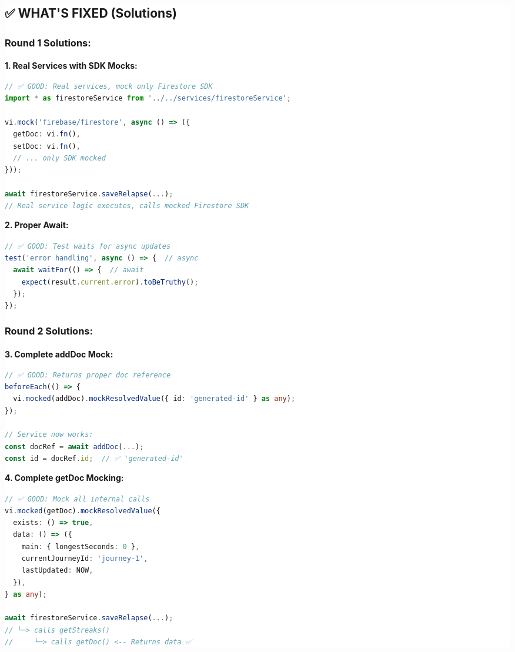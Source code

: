 
## ✅ **WHAT'S FIXED (Solutions)**

### **Round 1 Solutions:**

**1. Real Services with SDK Mocks:**
```typescript
// ✅ GOOD: Real services, mock only Firestore SDK
import * as firestoreService from '../../services/firestoreService';

vi.mock('firebase/firestore', async () => ({
  getDoc: vi.fn(),
  setDoc: vi.fn(),
  // ... only SDK mocked
}));

await firestoreService.saveRelapse(...);
// Real service logic executes, calls mocked Firestore SDK
```

**2. Proper Await:**
```typescript
// ✅ GOOD: Test waits for async updates
test('error handling', async () => {  // async
  await waitFor(() => {  // await
    expect(result.current.error).toBeTruthy();
  });
});
```

### **Round 2 Solutions:**

**3. Complete addDoc Mock:**
```typescript
// ✅ GOOD: Returns proper doc reference
beforeEach(() => {
  vi.mocked(addDoc).mockResolvedValue({ id: 'generated-id' } as any);
});

// Service now works:
const docRef = await addDoc(...);
const id = docRef.id;  // ✅ 'generated-id'
```

**4. Complete getDoc Mocking:**
```typescript
// ✅ GOOD: Mock all internal calls
vi.mocked(getDoc).mockResolvedValue({
  exists: () => true,
  data: () => ({
    main: { longestSeconds: 0 },
    currentJourneyId: 'journey-1',
    lastUpdated: NOW,
  }),
} as any);

await firestoreService.saveRelapse(...);
// └─> calls getStreaks()
//     └─> calls getDoc() <-- Returns data ✅
```
